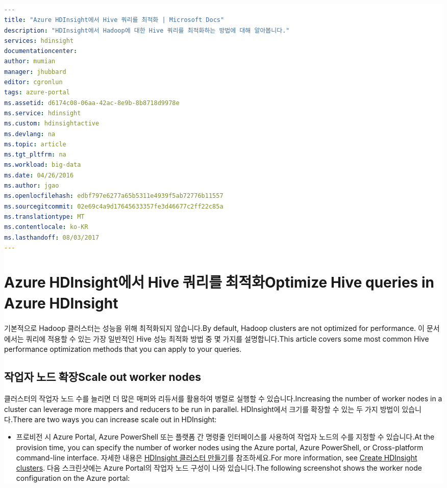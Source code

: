 ```yaml
---
title: "Azure HDInsight에서 Hive 쿼리를 최적화 | Microsoft Docs"
description: "HDInsight에서 Hadoop에 대한 Hive 쿼리를 최적화하는 방법에 대해 알아봅니다."
services: hdinsight
documentationcenter: 
author: mumian
manager: jhubbard
editor: cgronlun
tags: azure-portal
ms.assetid: d6174c08-06aa-42ac-8e9b-8b8718d9978e
ms.service: hdinsight
ms.custom: hdinsightactive
ms.devlang: na
ms.topic: article
ms.tgt_pltfrm: na
ms.workload: big-data
ms.date: 04/26/2016
ms.author: jgao
ms.openlocfilehash: edbf797e6277a65b5311e4939f5ab72776b11557
ms.sourcegitcommit: 02e69c4a9d17645633357fe3d46677c2ff22c85a
ms.translationtype: MT
ms.contentlocale: ko-KR
ms.lasthandoff: 08/03/2017
---
```

# <a name="optimize-hive-queries-in-azure-hdinsight"></a><span data-ttu-id="66ef3-103">Azure HDInsight에서 Hive 쿼리를 최적화</span><span class="sxs-lookup"><span data-stu-id="66ef3-103">Optimize Hive queries in Azure HDInsight</span></span>

<span data-ttu-id="66ef3-104">기본적으로 Hadoop 클러스터는 성능을 위해 최적화되지 않습니다.</span><span class="sxs-lookup"><span data-stu-id="66ef3-104">By default, Hadoop clusters are not optimized for performance.</span></span> <span data-ttu-id="66ef3-105">이 문서에서는 쿼리에 적용할 수 있는 가장 일반적인 Hive 성능 최적화 방법 중 몇 가지를 설명합니다.</span><span class="sxs-lookup"><span data-stu-id="66ef3-105">This article covers some most common Hive performance optimization methods that you can apply to your queries.</span></span>

## <a name="scale-out-worker-nodes"></a><span data-ttu-id="66ef3-106">작업자 노드 확장</span><span class="sxs-lookup"><span data-stu-id="66ef3-106">Scale out worker nodes</span></span>

<span data-ttu-id="66ef3-107">클러스터의 작업자 노드 수를 늘리면 더 많은 매퍼와 리듀서를 활용하여 병렬로 실행할 수 있습니다.</span><span class="sxs-lookup"><span data-stu-id="66ef3-107">Increasing the number of worker nodes in a cluster can leverage more mappers and reducers to be run in parallel.</span></span> <span data-ttu-id="66ef3-108">HDInsight에서 크기를 확장할 수 있는 두 가지 방법이 있습니다.</span><span class="sxs-lookup"><span data-stu-id="66ef3-108">There are two ways you can increase scale out in HDInsight:</span></span>

* <span data-ttu-id="66ef3-109">프로비전 시 Azure Portal, Azure PowerShell 또는 플랫폼 간 명령줄 인터페이스를 사용하여 작업자 노드의 수를 지정할 수 있습니다.</span><span class="sxs-lookup"><span data-stu-id="66ef3-109">At the provision time, you can specify the number of worker nodes using the Azure portal, Azure PowerShell, or Cross-platform command-line interface.</span></span>  <span data-ttu-id="66ef3-110">자세한 내용은 [HDInsight 클러스터 만들기](hdinsight-hadoop-provision-linux-clusters.md)를 참조하세요.</span><span class="sxs-lookup"><span data-stu-id="66ef3-110">For more information, see [Create HDInsight clusters](hdinsight-hadoop-provision-linux-clusters.md).</span></span> <span data-ttu-id="66ef3-111">다음 스크린샷에는 Azure Portal의 작업자 노드 구성이 나와 있습니다.</span><span class="sxs-lookup"><span data-stu-id="66ef3-111">The following screenshot shows the worker node configuration on the Azure portal:</span></span>
  